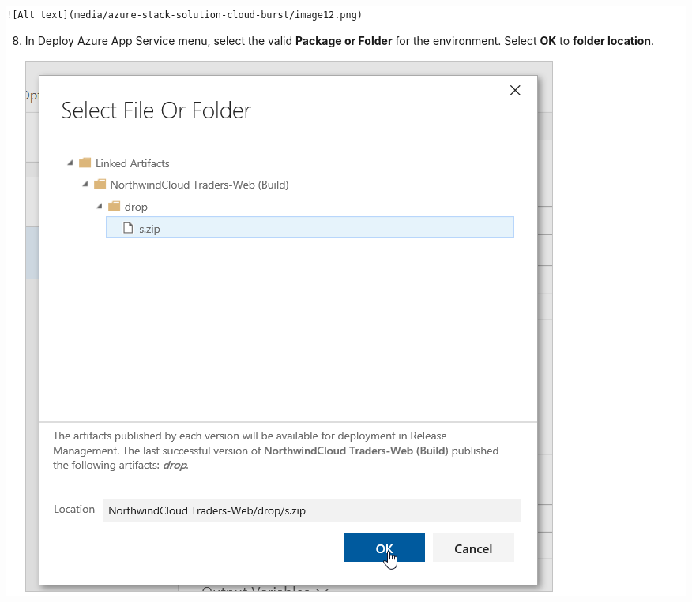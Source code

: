    ![Alt text](media/azure-stack-solution-cloud-burst/image12.png)

8. In Deploy Azure App Service menu, select the valid **Package or Folder** for the environment. Select **OK** to **folder location**.

    ![Alt text](media/azure-stack-solution-cloud-burst/image13.png)
